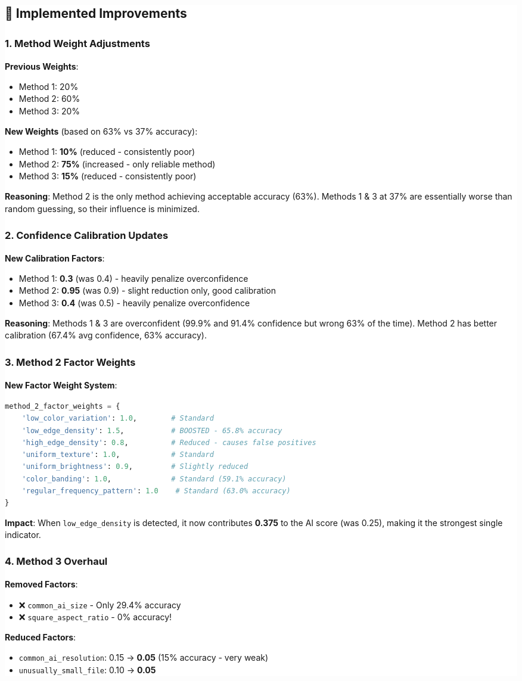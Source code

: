 
## 🔧 Implemented Improvements

### 1. Method Weight Adjustments

**Previous Weights**:
- Method 1: 20%
- Method 2: 60%
- Method 3: 20%

**New Weights** (based on 63% vs 37% accuracy):
- Method 1: **10%** (reduced - consistently poor)
- Method 2: **75%** (increased - only reliable method)
- Method 3: **15%** (reduced - consistently poor)

**Reasoning**: Method 2 is the only method achieving acceptable accuracy (63%). Methods 1 & 3 at 37% are essentially worse than random guessing, so their influence is minimized.

### 2. Confidence Calibration Updates

**New Calibration Factors**:
- Method 1: **0.3** (was 0.4) - heavily penalize overconfidence
- Method 2: **0.95** (was 0.9) - slight reduction only, good calibration
- Method 3: **0.4** (was 0.5) - heavily penalize overconfidence

**Reasoning**: Methods 1 & 3 are overconfident (99.9% and 91.4% confidence but wrong 63% of the time). Method 2 has better calibration (67.4% avg confidence, 63% accuracy).

### 3. Method 2 Factor Weights

**New Factor Weight System**:
```python
method_2_factor_weights = {
    'low_color_variation': 1.0,        # Standard
    'low_edge_density': 1.5,           # BOOSTED - 65.8% accuracy
    'high_edge_density': 0.8,          # Reduced - causes false positives
    'uniform_texture': 1.0,            # Standard
    'uniform_brightness': 0.9,         # Slightly reduced
    'color_banding': 1.0,              # Standard (59.1% accuracy)
    'regular_frequency_pattern': 1.0    # Standard (63.0% accuracy)
}
```

**Impact**: When `low_edge_density` is detected, it now contributes **0.375** to the AI score (was 0.25), making it the strongest single indicator.

### 4. Method 3 Overhaul

**Removed Factors**:
- ❌ `common_ai_size` - Only 29.4% accuracy
- ❌ `square_aspect_ratio` - 0% accuracy!

**Reduced Factors**:
- `common_ai_resolution`: 0.15 → **0.05** (15% accuracy - very weak)
- `unusually_small_file`: 0.10 → **0.05**

